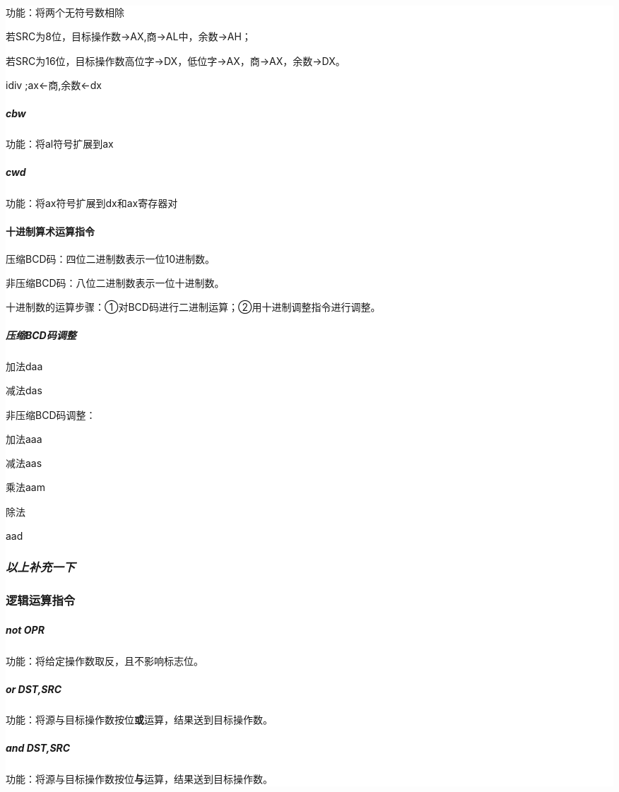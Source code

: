 功能：将两个无符号数相除

若SRC为8位，目标操作数->AX,商->AL中，余数->AH；

若SRC为16位，目标操作数高位字->DX，低位字->AX，商->AX，余数->DX。

idiv ;ax<-商,余数<-dx

##### cbw

功能：将al符号扩展到ax

##### cwd

功能：将ax符号扩展到dx和ax寄存器对



#### 十进制算术运算指令

压缩BCD码：四位二进制数表示一位10进制数。

非压缩BCD码：八位二进制数表示一位十进制数。

十进制数的运算步骤：①对BCD码进行二进制运算；②用十进制调整指令进行调整。



##### 压缩BCD码调整

加法daa

减法das

非压缩BCD码调整：

加法aaa

减法aas

乘法aam

除法

aad

###  *以上补充一下*



### 逻辑运算指令

##### not OPR

功能：将给定操作数取反，且不影响标志位。

##### or DST,SRC

功能：将源与目标操作数按位**或**运算，结果送到目标操作数。

##### and DST,SRC

功能：将源与目标操作数按位**与**运算，结果送到目标操作数。
